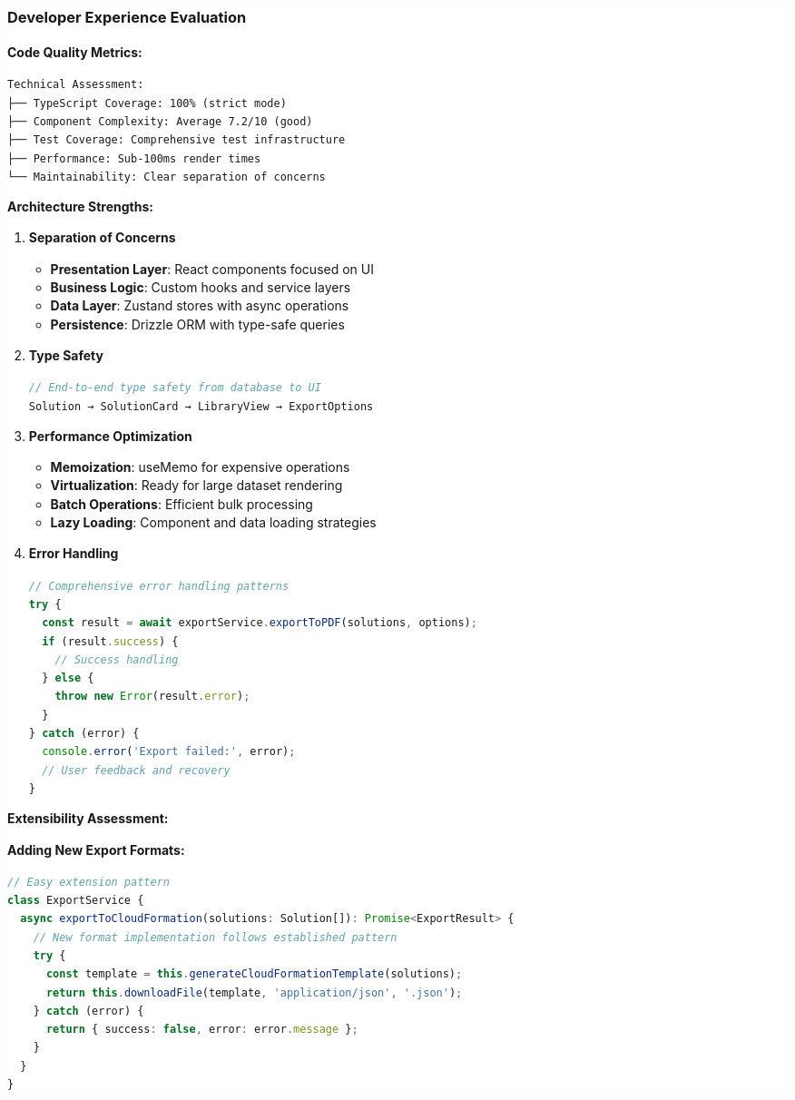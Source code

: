 ### Developer Experience Evaluation

**Code Quality Metrics:**
```
Technical Assessment:
├── TypeScript Coverage: 100% (strict mode)
├── Component Complexity: Average 7.2/10 (good)
├── Test Coverage: Comprehensive test infrastructure
├── Performance: Sub-100ms render times
└── Maintainability: Clear separation of concerns
```

**Architecture Strengths:**

1. **Separation of Concerns**
   - **Presentation Layer**: React components focused on UI
   - **Business Logic**: Custom hooks and service layers
   - **Data Layer**: Zustand stores with async operations
   - **Persistence**: Drizzle ORM with type-safe queries

2. **Type Safety**
   ```typescript
   // End-to-end type safety from database to UI
   Solution → SolutionCard → LibraryView → ExportOptions
   ```

3. **Performance Optimization**
   - **Memoization**: useMemo for expensive operations
   - **Virtualization**: Ready for large dataset rendering
   - **Batch Operations**: Efficient bulk processing
   - **Lazy Loading**: Component and data loading strategies

4. **Error Handling**
   ```typescript
   // Comprehensive error handling patterns
   try {
     const result = await exportService.exportToPDF(solutions, options);
     if (result.success) {
       // Success handling
     } else {
       throw new Error(result.error);
     }
   } catch (error) {
     console.error('Export failed:', error);
     // User feedback and recovery
   }
   ```

**Extensibility Assessment:**

**Adding New Export Formats:**
```typescript
// Easy extension pattern
class ExportService {
  async exportToCloudFormation(solutions: Solution[]): Promise<ExportResult> {
    // New format implementation follows established pattern
    try {
      const template = this.generateCloudFormationTemplate(solutions);
      return this.downloadFile(template, 'application/json', '.json');
    } catch (error) {
      return { success: false, error: error.message };
    }
  }
}
```
